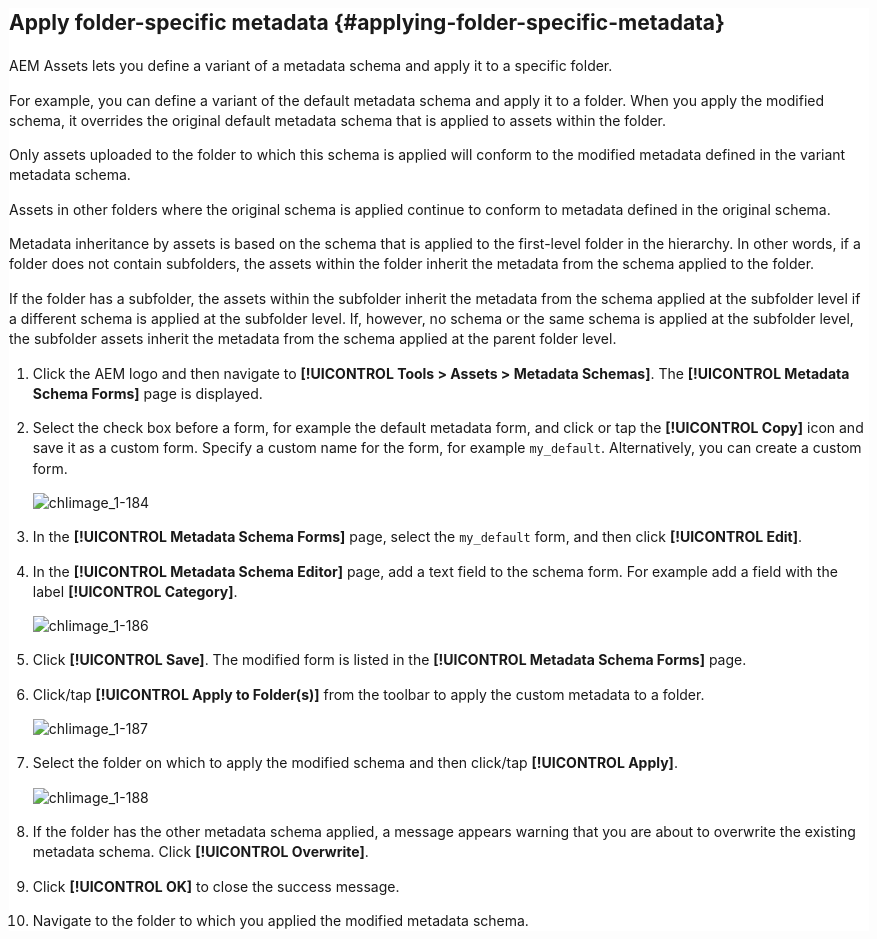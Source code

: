 ## Apply folder-specific metadata {#applying-folder-specific-metadata}

AEM Assets lets you define a variant of a metadata schema and apply it to a specific folder.

For example, you can define a variant of the default metadata schema and apply it to a folder. When you apply the modified schema, it overrides the original default metadata schema that is applied to assets within the folder.

Only assets uploaded to the folder to which this schema is applied will conform to the modified metadata defined in the variant metadata schema.

Assets in other folders where the original schema is applied continue to conform to metadata defined in the original schema.

Metadata inheritance by assets is based on the schema that is applied to the first-level folder in the hierarchy. In other words, if a folder does not contain subfolders, the assets within the folder inherit the metadata from the schema applied to the folder.

If the folder has a subfolder, the assets within the subfolder inherit the metadata from the schema applied at the subfolder level if a different schema is applied at the subfolder level. If, however, no schema or the same schema is applied at the subfolder level, the subfolder assets inherit the metadata from the schema applied at the parent folder level.

1. Click the AEM logo and then navigate to **[!UICONTROL Tools > Assets > Metadata Schemas]**. The **[!UICONTROL Metadata Schema Forms]** page is displayed.
1. Select the check box before a form, for example the default metadata form, and click or tap the **[!UICONTROL Copy]** icon and save it as a custom form. Specify a custom name for the form, for example `my_default`. Alternatively, you can create a custom form.

   ![chlimage_1-184](assets/chlimage_1-184.png)

1. In the **[!UICONTROL Metadata Schema Forms]** page, select the `my_default` form, and then click **[!UICONTROL Edit]**.

1. In the **[!UICONTROL Metadata Schema Editor]** page, add a text field to the schema form. For example add a field with the label **[!UICONTROL Category]**.

   ![chlimage_1-186](assets/chlimage_1-186.png)

1. Click **[!UICONTROL Save]**. The modified form is listed in the **[!UICONTROL Metadata Schema Forms]** page.
1. Click/tap **[!UICONTROL Apply to Folder(s)]** from the toolbar to apply the custom metadata to a folder.

   ![chlimage_1-187](assets/chlimage_1-187.png)

1. Select the folder on which to apply the modified schema and then click/tap **[!UICONTROL Apply]**.

   ![chlimage_1-188](assets/chlimage_1-188.png)

1. If the folder has the other metadata schema applied, a message appears warning that you are about to overwrite the existing metadata schema. Click **[!UICONTROL Overwrite]**.
1. Click **[!UICONTROL OK]** to close the success message.
1. Navigate to the folder to which you applied the modified metadata schema.
